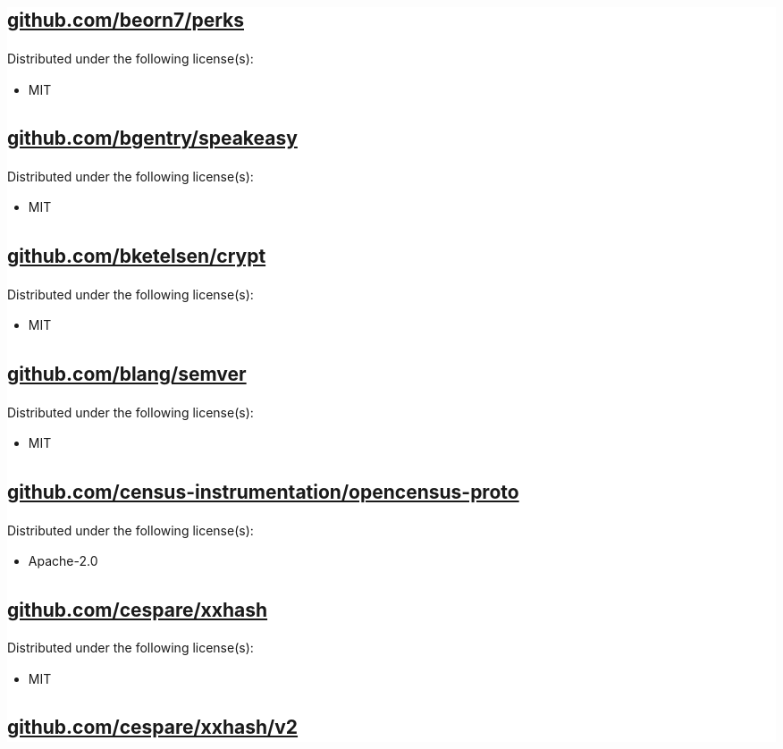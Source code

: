 
## [github.com/beorn7/perks](https://github.com/beorn7/perks)

Distributed under the following license(s):

* MIT



## [github.com/bgentry/speakeasy](https://github.com/bgentry/speakeasy)

Distributed under the following license(s):

* MIT



## [github.com/bketelsen/crypt](https://github.com/bketelsen/crypt)

Distributed under the following license(s):

* MIT



## [github.com/blang/semver](https://github.com/blang/semver)

Distributed under the following license(s):

* MIT



## [github.com/census-instrumentation/opencensus-proto](https://github.com/census-instrumentation/opencensus-proto)

Distributed under the following license(s):

* Apache-2.0



## [github.com/cespare/xxhash](https://github.com/cespare/xxhash)

Distributed under the following license(s):

* MIT



## [github.com/cespare/xxhash/v2](https://github.com/cespare/xxhash)
